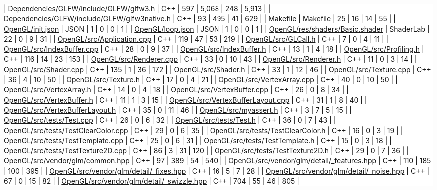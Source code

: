 | [Dependencies/GLFW/include/GLFW/glfw3.h](/Dependencies/GLFW/include/GLFW/glfw3.h) | C++ | 597 | 5,068 | 248 | 5,913 |
| [Dependencies/GLFW/include/GLFW/glfw3native.h](/Dependencies/GLFW/include/GLFW/glfw3native.h) | C++ | 93 | 495 | 41 | 629 |
| [Makefile](/Makefile) | Makefile | 25 | 16 | 14 | 55 |
| [OpenGL/init.json](/OpenGL/init.json) | JSON | 1 | 0 | 0 | 1 |
| [OpenGL/loop.json](/OpenGL/loop.json) | JSON | 1 | 0 | 0 | 1 |
| [OpenGL/res/shaders/Basic.shader](/OpenGL/res/shaders/Basic.shader) | ShaderLab | 22 | 0 | 9 | 31 |
| [OpenGL/src/Application.cpp](/OpenGL/src/Application.cpp) | C++ | 119 | 47 | 53 | 219 |
| [OpenGL/src/GLCall.h](/OpenGL/src/GLCall.h) | C++ | 7 | 0 | 4 | 11 |
| [OpenGL/src/IndexBuffer.cpp](/OpenGL/src/IndexBuffer.cpp) | C++ | 28 | 0 | 9 | 37 |
| [OpenGL/src/IndexBuffer.h](/OpenGL/src/IndexBuffer.h) | C++ | 13 | 1 | 4 | 18 |
| [OpenGL/src/Profiling.h](/OpenGL/src/Profiling.h) | C++ | 116 | 14 | 23 | 153 |
| [OpenGL/src/Renderer.cpp](/OpenGL/src/Renderer.cpp) | C++ | 33 | 0 | 10 | 43 |
| [OpenGL/src/Renderer.h](/OpenGL/src/Renderer.h) | C++ | 11 | 0 | 3 | 14 |
| [OpenGL/src/Shader.cpp](/OpenGL/src/Shader.cpp) | C++ | 135 | 1 | 36 | 172 |
| [OpenGL/src/Shader.h](/OpenGL/src/Shader.h) | C++ | 33 | 1 | 12 | 46 |
| [OpenGL/src/Texture.cpp](/OpenGL/src/Texture.cpp) | C++ | 36 | 4 | 10 | 50 |
| [OpenGL/src/Texture.h](/OpenGL/src/Texture.h) | C++ | 17 | 0 | 4 | 21 |
| [OpenGL/src/VertexArray.cpp](/OpenGL/src/VertexArray.cpp) | C++ | 40 | 0 | 10 | 50 |
| [OpenGL/src/VertexArray.h](/OpenGL/src/VertexArray.h) | C++ | 14 | 0 | 4 | 18 |
| [OpenGL/src/VertexBuffer.cpp](/OpenGL/src/VertexBuffer.cpp) | C++ | 26 | 0 | 8 | 34 |
| [OpenGL/src/VertexBuffer.h](/OpenGL/src/VertexBuffer.h) | C++ | 11 | 1 | 3 | 15 |
| [OpenGL/src/VertexBufferLayout.cpp](/OpenGL/src/VertexBufferLayout.cpp) | C++ | 31 | 1 | 8 | 40 |
| [OpenGL/src/VertexBufferLayout.h](/OpenGL/src/VertexBufferLayout.h) | C++ | 35 | 0 | 11 | 46 |
| [OpenGL/src/myassert.h](/OpenGL/src/myassert.h) | C++ | 3 | 7 | 5 | 15 |
| [OpenGL/src/tests/Test.cpp](/OpenGL/src/tests/Test.cpp) | C++ | 26 | 0 | 6 | 32 |
| [OpenGL/src/tests/Test.h](/OpenGL/src/tests/Test.h) | C++ | 36 | 0 | 7 | 43 |
| [OpenGL/src/tests/TestClearColor.cpp](/OpenGL/src/tests/TestClearColor.cpp) | C++ | 29 | 0 | 6 | 35 |
| [OpenGL/src/tests/TestClearColor.h](/OpenGL/src/tests/TestClearColor.h) | C++ | 16 | 0 | 3 | 19 |
| [OpenGL/src/tests/TestTemplate.cpp](/OpenGL/src/tests/TestTemplate.cpp) | C++ | 25 | 0 | 6 | 31 |
| [OpenGL/src/tests/TestTemplate.h](/OpenGL/src/tests/TestTemplate.h) | C++ | 15 | 0 | 3 | 18 |
| [OpenGL/src/tests/TestTexture2D.cpp](/OpenGL/src/tests/TestTexture2D.cpp) | C++ | 86 | 3 | 31 | 120 |
| [OpenGL/src/tests/TestTexture2D.h](/OpenGL/src/tests/TestTexture2D.h) | C++ | 29 | 0 | 7 | 36 |
| [OpenGL/src/vendor/glm/common.hpp](/OpenGL/src/vendor/glm/common.hpp) | C++ | 97 | 389 | 54 | 540 |
| [OpenGL/src/vendor/glm/detail/_features.hpp](/OpenGL/src/vendor/glm/detail/_features.hpp) | C++ | 110 | 185 | 100 | 395 |
| [OpenGL/src/vendor/glm/detail/_fixes.hpp](/OpenGL/src/vendor/glm/detail/_fixes.hpp) | C++ | 16 | 5 | 7 | 28 |
| [OpenGL/src/vendor/glm/detail/_noise.hpp](/OpenGL/src/vendor/glm/detail/_noise.hpp) | C++ | 67 | 0 | 15 | 82 |
| [OpenGL/src/vendor/glm/detail/_swizzle.hpp](/OpenGL/src/vendor/glm/detail/_swizzle.hpp) | C++ | 704 | 55 | 46 | 805 |